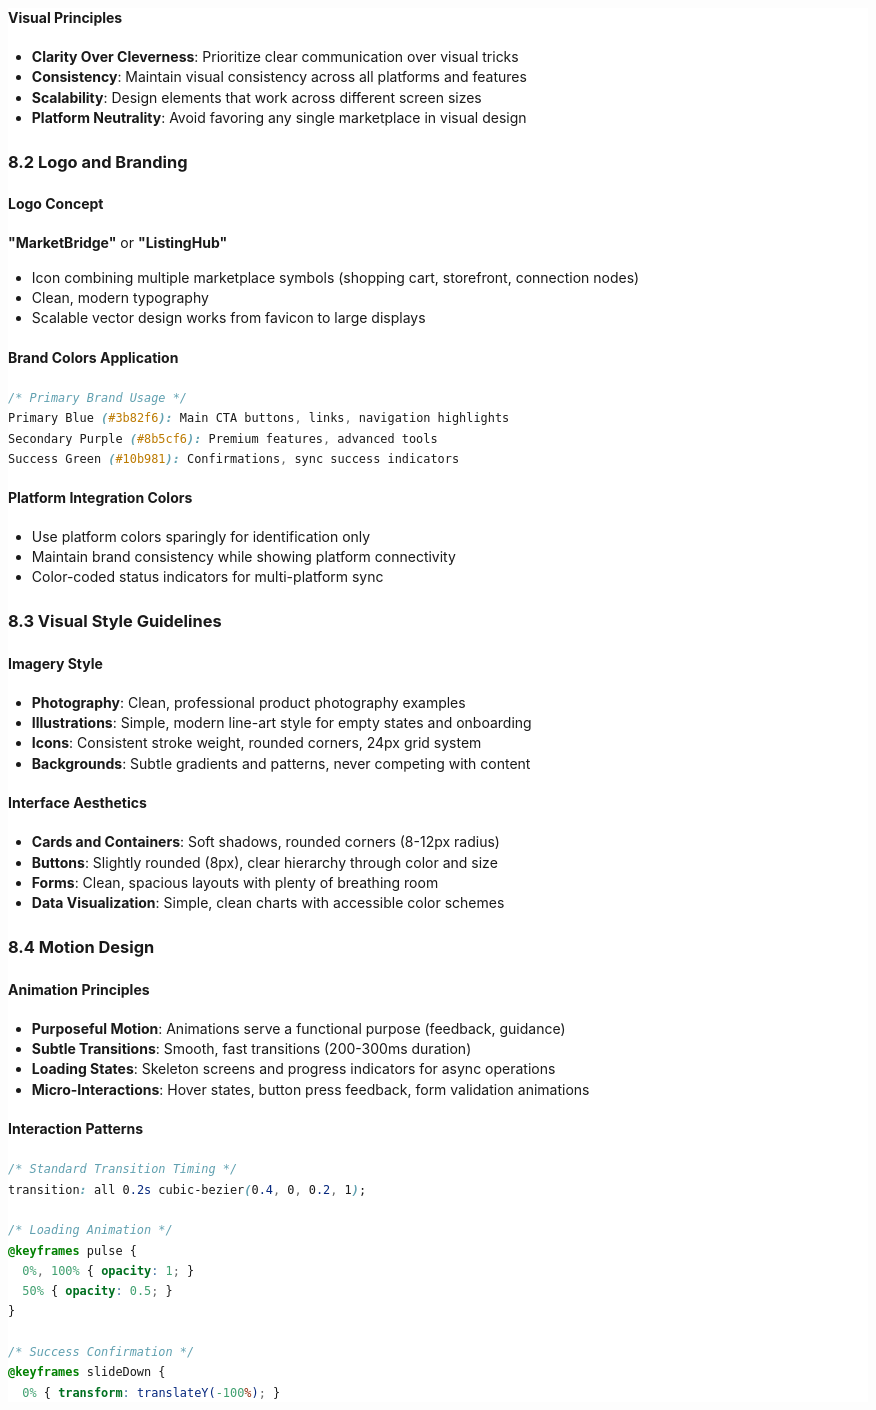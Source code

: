 #### Visual Principles
- **Clarity Over Cleverness**: Prioritize clear communication over visual tricks
- **Consistency**: Maintain visual consistency across all platforms and features
- **Scalability**: Design elements that work across different screen sizes
- **Platform Neutrality**: Avoid favoring any single marketplace in visual design

### 8.2 Logo and Branding

#### Logo Concept
**"MarketBridge"** or **"ListingHub"**
- Icon combining multiple marketplace symbols (shopping cart, storefront, connection nodes)
- Clean, modern typography
- Scalable vector design works from favicon to large displays

#### Brand Colors Application
```css
/* Primary Brand Usage */
Primary Blue (#3b82f6): Main CTA buttons, links, navigation highlights
Secondary Purple (#8b5cf6): Premium features, advanced tools
Success Green (#10b981): Confirmations, sync success indicators
```

#### Platform Integration Colors
- Use platform colors sparingly for identification only
- Maintain brand consistency while showing platform connectivity
- Color-coded status indicators for multi-platform sync

### 8.3 Visual Style Guidelines

#### Imagery Style
- **Photography**: Clean, professional product photography examples
- **Illustrations**: Simple, modern line-art style for empty states and onboarding
- **Icons**: Consistent stroke weight, rounded corners, 24px grid system
- **Backgrounds**: Subtle gradients and patterns, never competing with content

#### Interface Aesthetics
- **Cards and Containers**: Soft shadows, rounded corners (8-12px radius)
- **Buttons**: Slightly rounded (8px), clear hierarchy through color and size
- **Forms**: Clean, spacious layouts with plenty of breathing room
- **Data Visualization**: Simple, clean charts with accessible color schemes

### 8.4 Motion Design

#### Animation Principles
- **Purposeful Motion**: Animations serve a functional purpose (feedback, guidance)
- **Subtle Transitions**: Smooth, fast transitions (200-300ms duration)
- **Loading States**: Skeleton screens and progress indicators for async operations
- **Micro-Interactions**: Hover states, button press feedback, form validation animations

#### Interaction Patterns
```css
/* Standard Transition Timing */
transition: all 0.2s cubic-bezier(0.4, 0, 0.2, 1);

/* Loading Animation */
@keyframes pulse {
  0%, 100% { opacity: 1; }
  50% { opacity: 0.5; }
}

/* Success Confirmation */
@keyframes slideDown {
  0% { transform: translateY(-100%); }
```